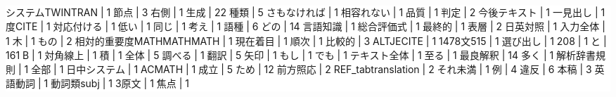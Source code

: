 システムTWINTRAN | 1
節点 | 3
右側 | 1
生成 | 22
種類 | 5
さもなければ | 1
相容れない | 1
品質 | 1
判定 | 2
今後テキスト | 1
一見出し | 1
度CITE | 1
対応付ける | 1
低い | 1
同じ | 1
考え | 1
語種 | 6
どの | 14
言語知識 | 1
総合評価式 | 1
最終的 | 1
表層 | 2
日英対照 | 1
入力全体 | 1
木 | 1
もの | 2
相対的重要度MATHMATHMATH | 1
現在着目 | 1
順次 | 1
比較的 | 3
ALTJECITE | 1
1478文515 | 1
選び出し | 1
208 | 1
と | 161
B | 1
対角線上 | 1
積 | 1
全体 | 5
調べる | 1
翻訳 | 5
矢印 | 1
もし | 1
でも | 1
テキスト全体 | 1
至る | 1
最良解釈 | 14
多く | 1
解析辞書規則 | 1
全部 | 1
日中システム | 1
ACMATH | 1
成立 | 5
ため | 12
前方照応 | 2
REF_tabtranslation | 2
それ未満 | 1
例 | 4
違反 | 6
本稿 | 3
英語動詞 | 1
動詞類subj | 1
3原文 | 1
焦点 | 1